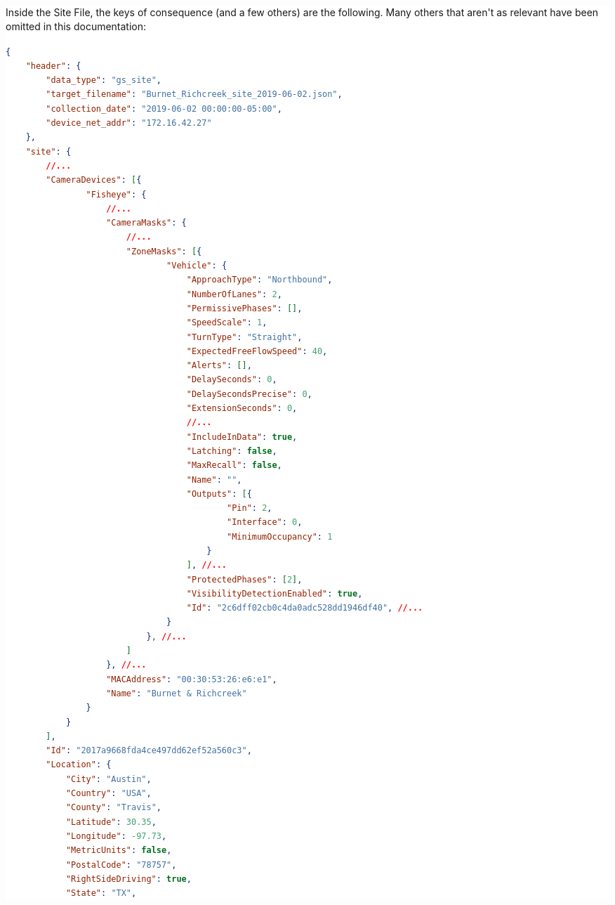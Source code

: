Inside the Site File, the keys of consequence (and a few others) are the following. Many others that aren't as relevant have been omitted in this documentation:

```json
{
	"header": {
		"data_type": "gs_site",
		"target_filename": "Burnet_Richcreek_site_2019-06-02.json",
		"collection_date": "2019-06-02 00:00:00-05:00",
		"device_net_addr": "172.16.42.27"
	},
	"site": {
        //...
		"CameraDevices": [{
				"Fisheye": {
                    //...
					"CameraMasks": {
                        //...
						"ZoneMasks": [{
								"Vehicle": {
									"ApproachType": "Northbound",
									"NumberOfLanes": 2,
									"PermissivePhases": [],
									"SpeedScale": 1,
									"TurnType": "Straight",
									"ExpectedFreeFlowSpeed": 40,
									"Alerts": [],
									"DelaySeconds": 0,
									"DelaySecondsPrecise": 0,
                                    "ExtensionSeconds": 0,
                                    //...
									"IncludeInData": true,
									"Latching": false,
									"MaxRecall": false,
									"Name": "",
									"Outputs": [{
											"Pin": 2,
											"Interface": 0,
											"MinimumOccupancy": 1
										}
									], //...
									"ProtectedPhases": [2],
									"VisibilityDetectionEnabled": true,
									"Id": "2c6dff02cb0c4da0adc528dd1946df40", //...
								}
                            }, //...
						]
					}, //...
					"MACAddress": "00:30:53:26:e6:e1",
					"Name": "Burnet & Richcreek"
				}
			}
		],
		"Id": "2017a9668fda4ce497dd62ef52a560c3",
		"Location": {
			"City": "Austin",
			"Country": "USA",
			"County": "Travis",
			"Latitude": 30.35,
			"Longitude": -97.73,
			"MetricUnits": false,
			"PostalCode": "78757",
			"RightSideDriving": true,
			"State": "TX",
```